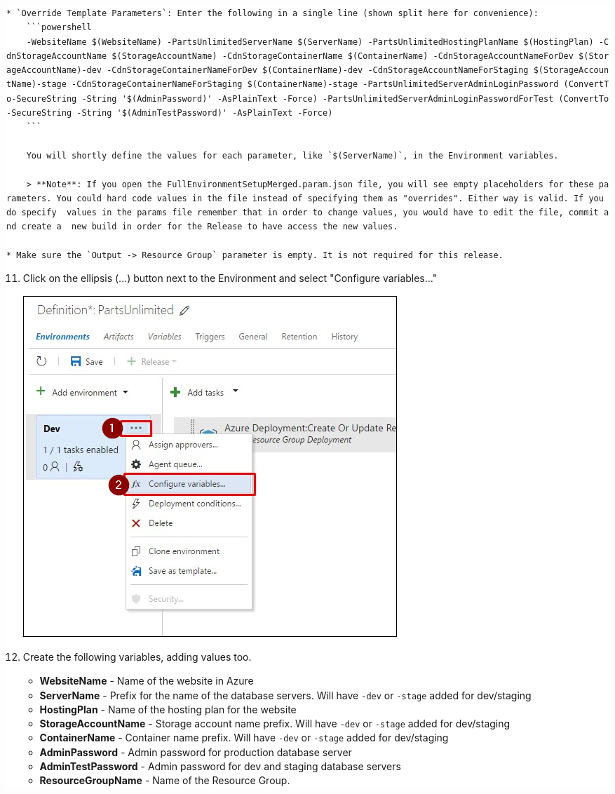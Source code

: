 	* `Override Template Parameters`: Enter the following in a single line (shown split here for convenience):
		```powershell
		-WebsiteName $(WebsiteName) -PartsUnlimitedServerName $(ServerName) -PartsUnlimitedHostingPlanName $(HostingPlan) -CdnStorageAccountName $(StorageAccountName) -CdnStorageContainerName $(ContainerName) -CdnStorageAccountNameForDev $(StorageAccountName)-dev -CdnStorageContainerNameForDev $(ContainerName)-dev -CdnStorageAccountNameForStaging $(StorageAccountName)-stage -CdnStorageContainerNameForStaging $(ContainerName)-stage -PartsUnlimitedServerAdminLoginPassword (ConvertTo-SecureString -String '$(AdminPassword)' -AsPlainText -Force) -PartsUnlimitedServerAdminLoginPasswordForTest (ConvertTo-SecureString -String '$(AdminTestPassword)' -AsPlainText -Force)
		```
		
		You will shortly define the values for each parameter, like `$(ServerName)`, in the Environment variables.
		
		> **Note**: If you open the FullEnvironmentSetupMerged.param.json file, you will see empty placeholders for these parameters. You could hard code values in the file instead of specifying them as "overrides". Either way is valid. If you do specify  values in the params file remember that in order to change values, you would have to edit the file, commit and create a  new build in order for the Release to have access the new values.

	* Make sure the `Output -> Resource Group` parameter is empty. It is not required for this release.

11. Click on the ellipsis (...) button next to the Environment and select "Configure variables..."

	![](media/44.png)

12. Create the following variables, adding values too.
	* **WebsiteName** - Name of the website in Azure
	* **ServerName** - Prefix for the name of the database servers. Will have `-dev` or `-stage` added for dev/staging
	* **HostingPlan** - Name of the hosting plan for the website
	* **StorageAccountName** - Storage account name prefix. Will have `-dev` or `-stage` added for dev/staging
	* **ContainerName** - Container name prefix. Will have `-dev` or `-stage` added for dev/staging
	* **AdminPassword** - Admin password for production database server
	* **AdminTestPassword** - Admin password for dev and staging database servers
	* **ResourceGroupName** - Name of the Resource Group.
